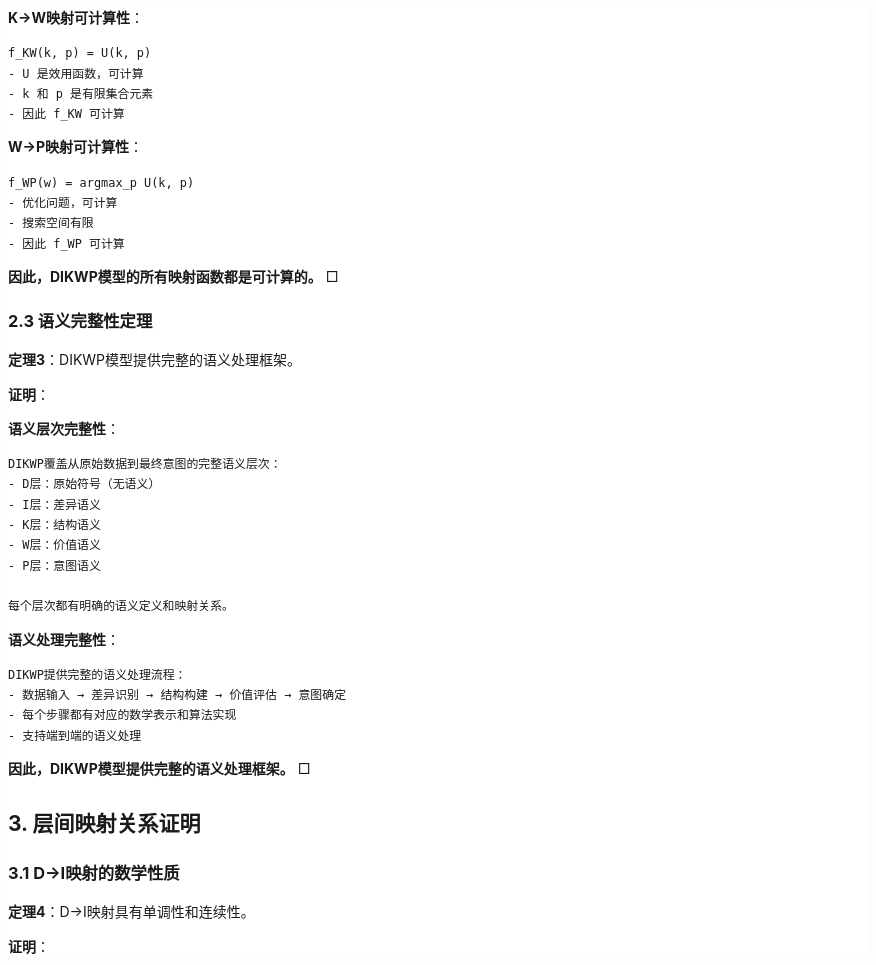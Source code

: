 **K→W映射可计算性**：

```text
f_KW(k, p) = U(k, p)
- U 是效用函数，可计算
- k 和 p 是有限集合元素
- 因此 f_KW 可计算
```

**W→P映射可计算性**：

```text
f_WP(w) = argmax_p U(k, p)
- 优化问题，可计算
- 搜索空间有限
- 因此 f_WP 可计算
```

**因此，DIKWP模型的所有映射函数都是可计算的。** □

### 2.3 语义完整性定理

**定理3**：DIKWP模型提供完整的语义处理框架。

**证明**：

**语义层次完整性**：

```text
DIKWP覆盖从原始数据到最终意图的完整语义层次：
- D层：原始符号（无语义）
- I层：差异语义
- K层：结构语义
- W层：价值语义
- P层：意图语义

每个层次都有明确的语义定义和映射关系。
```

**语义处理完整性**：

```text
DIKWP提供完整的语义处理流程：
- 数据输入 → 差异识别 → 结构构建 → 价值评估 → 意图确定
- 每个步骤都有对应的数学表示和算法实现
- 支持端到端的语义处理
```

**因此，DIKWP模型提供完整的语义处理框架。** □

## 3. 层间映射关系证明

### 3.1 D→I映射的数学性质

**定理4**：D→I映射具有单调性和连续性。

**证明**：
